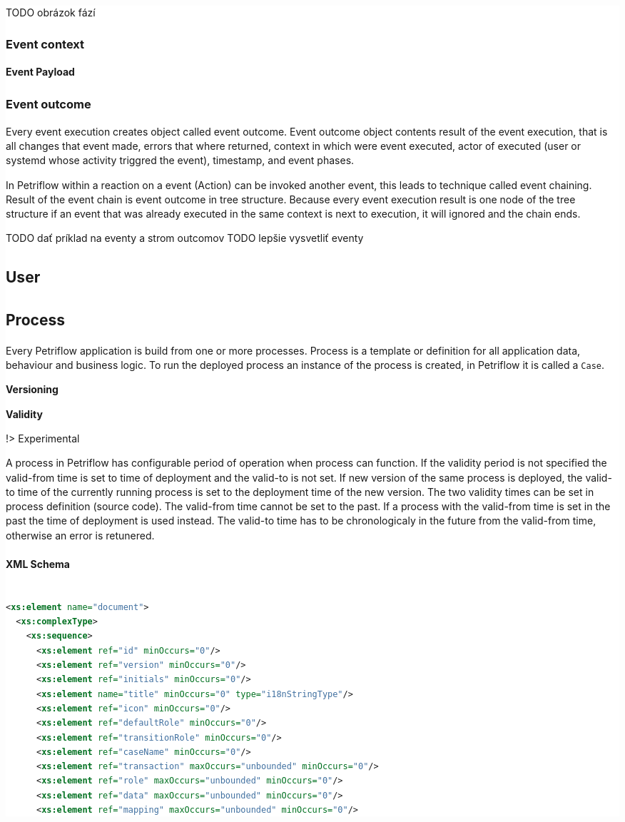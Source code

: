 TODO obrázok fází

### Event context

**Event Payload**

### Event outcome
Every event execution creates object called event outcome. Event outcome object contents result of the event execution, that is all changes that event made, errors that where returned, context in which were event executed, actor of executed (user or systemd whose activity triggred the event), timestamp, and event phases.

In Petriflow within a reaction on a event (Action) can be invoked another event, this leads to technique called event chaining. Result of the event chain is event outcome in tree structure. Because every event execution result is one node of the tree structure if an event that was already executed in the same context is next to execution, it will ignored and the chain ends.

TODO dať príklad na eventy a strom outcomov
TODO lepšie vysvetliť eventy


## User


## Process

Every Petriflow application is build from one or more processes. Process is a template or definition for all application
data, behaviour and business logic. To run the deployed process an instance of the process is created, in Petriflow it
is called a `Case`.

**Versioning**

**Validity** 

!> Experimental

A process in Petriflow has configurable period of operation when process can function. If the validity period is not specified the valid-from time is set to time of deployment
and the valid-to is not set. If new version of the same process is deployed, the valid-to time of the currently running process is set to the deployment time of the new version.
The two validity times can be set in process definition (source code). The valid-from time cannot be set to the past. If a process with the valid-from time is set in the past the time of deployment is used instead. The valid-to time has to be chronologicaly in the future from the valid-from time, otherwise an error is retunered.



#### **XML Schema**

```xml

<xs:element name="document">
  <xs:complexType>
    <xs:sequence>
      <xs:element ref="id" minOccurs="0"/>
      <xs:element ref="version" minOccurs="0"/>
      <xs:element ref="initials" minOccurs="0"/>
      <xs:element name="title" minOccurs="0" type="i18nStringType"/>
      <xs:element ref="icon" minOccurs="0"/>
      <xs:element ref="defaultRole" minOccurs="0"/>
      <xs:element ref="transitionRole" minOccurs="0"/>
      <xs:element ref="caseName" minOccurs="0"/>
      <xs:element ref="transaction" maxOccurs="unbounded" minOccurs="0"/>
      <xs:element ref="role" maxOccurs="unbounded" minOccurs="0"/>
      <xs:element ref="data" maxOccurs="unbounded" minOccurs="0"/>
      <xs:element ref="mapping" maxOccurs="unbounded" minOccurs="0"/>
```